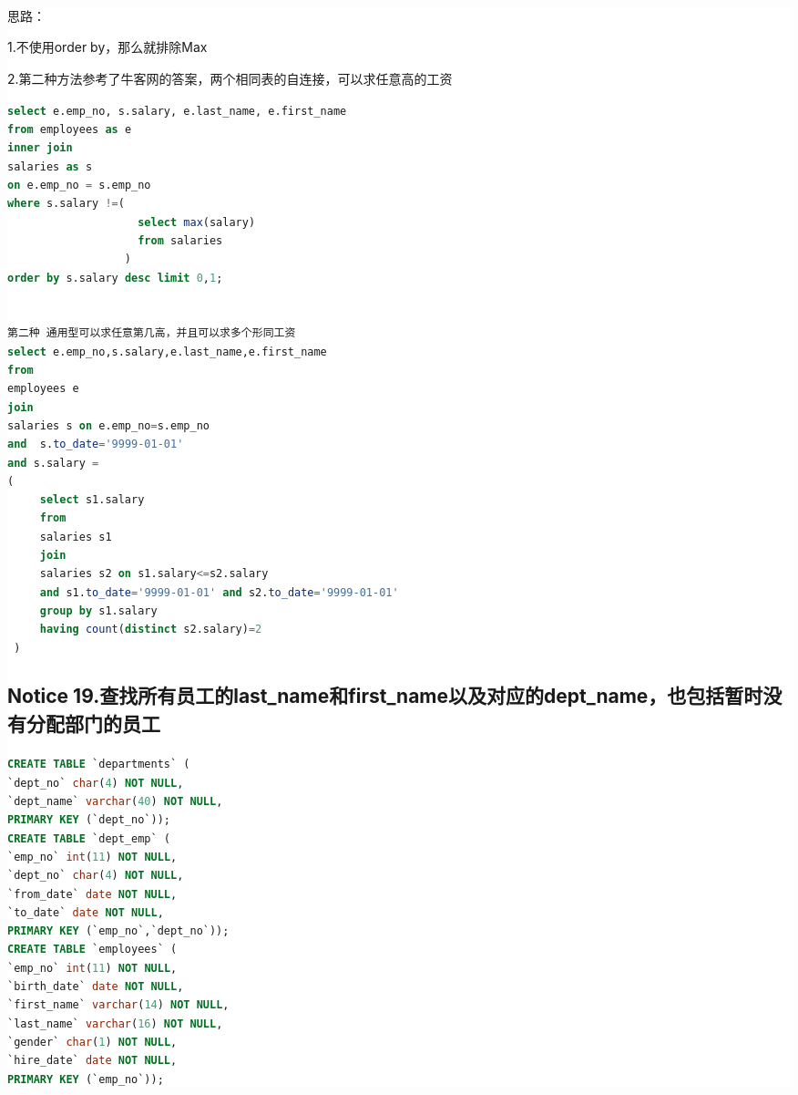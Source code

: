 思路：

1.不使用order by，那么就排除Max

2.第二种方法参考了牛客网的答案，两个相同表的自连接，可以求任意高的工资

```sql
select e.emp_no, s.salary, e.last_name, e.first_name
from employees as e 
inner join 
salaries as s 
on e.emp_no = s.emp_no
where s.salary !=(
                    select max(salary)
                    from salaries
                  )
order by s.salary desc limit 0,1;


第二种 通用型可以求任意第几高，并且可以求多个形同工资
select e.emp_no,s.salary,e.last_name,e.first_name
from
employees e
join 
salaries s on e.emp_no=s.emp_no 
and  s.to_date='9999-01-01'
and s.salary = 
(
     select s1.salary
     from 
     salaries s1
     join
     salaries s2 on s1.salary<=s2.salary 
     and s1.to_date='9999-01-01' and s2.to_date='9999-01-01'
     group by s1.salary
     having count(distinct s2.salary)=2
 )
```

## Notice 19.查找所有员工的last\_name和first\_name以及对应的dept\_name，也包括暂时没有分配部门的员工

```sql
CREATE TABLE `departments` (
`dept_no` char(4) NOT NULL,
`dept_name` varchar(40) NOT NULL,
PRIMARY KEY (`dept_no`));
CREATE TABLE `dept_emp` (
`emp_no` int(11) NOT NULL,
`dept_no` char(4) NOT NULL,
`from_date` date NOT NULL,
`to_date` date NOT NULL,
PRIMARY KEY (`emp_no`,`dept_no`));
CREATE TABLE `employees` (
`emp_no` int(11) NOT NULL,
`birth_date` date NOT NULL,
`first_name` varchar(14) NOT NULL,
`last_name` varchar(16) NOT NULL,
`gender` char(1) NOT NULL,
`hire_date` date NOT NULL,
PRIMARY KEY (`emp_no`));
```
